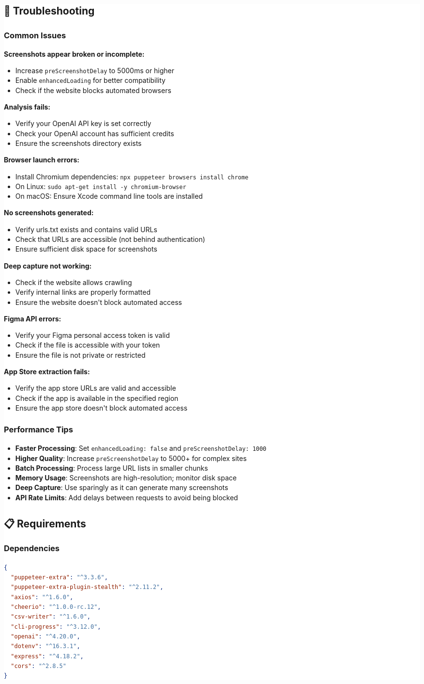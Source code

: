 ## 🔧 Troubleshooting

### Common Issues

**Screenshots appear broken or incomplete:**
- Increase `preScreenshotDelay` to 5000ms or higher
- Enable `enhancedLoading` for better compatibility
- Check if the website blocks automated browsers

**Analysis fails:**
- Verify your OpenAI API key is set correctly
- Check your OpenAI account has sufficient credits
- Ensure the screenshots directory exists

**Browser launch errors:**
- Install Chromium dependencies: `npx puppeteer browsers install chrome`
- On Linux: `sudo apt-get install -y chromium-browser`
- On macOS: Ensure Xcode command line tools are installed

**No screenshots generated:**
- Verify urls.txt exists and contains valid URLs
- Check that URLs are accessible (not behind authentication)
- Ensure sufficient disk space for screenshots

**Deep capture not working:**
- Check if the website allows crawling
- Verify internal links are properly formatted
- Ensure the website doesn't block automated access

**Figma API errors:**
- Verify your Figma personal access token is valid
- Check if the file is accessible with your token
- Ensure the file is not private or restricted

**App Store extraction fails:**
- Verify the app store URLs are valid and accessible
- Check if the app is available in the specified region
- Ensure the app store doesn't block automated access

### Performance Tips

- **Faster Processing**: Set `enhancedLoading: false` and `preScreenshotDelay: 1000`
- **Higher Quality**: Increase `preScreenshotDelay` to 5000+ for complex sites
- **Batch Processing**: Process large URL lists in smaller chunks
- **Memory Usage**: Screenshots are high-resolution; monitor disk space
- **Deep Capture**: Use sparingly as it can generate many screenshots
- **API Rate Limits**: Add delays between requests to avoid being blocked

## 📋 Requirements

### Dependencies
```json
{
  "puppeteer-extra": "^3.3.6",
  "puppeteer-extra-plugin-stealth": "^2.11.2",
  "axios": "^1.6.0",
  "cheerio": "^1.0.0-rc.12",
  "csv-writer": "^1.6.0",
  "cli-progress": "^3.12.0",
  "openai": "^4.20.0",
  "dotenv": "^16.3.1",
  "express": "^4.18.2",
  "cors": "^2.8.5"
}
```
